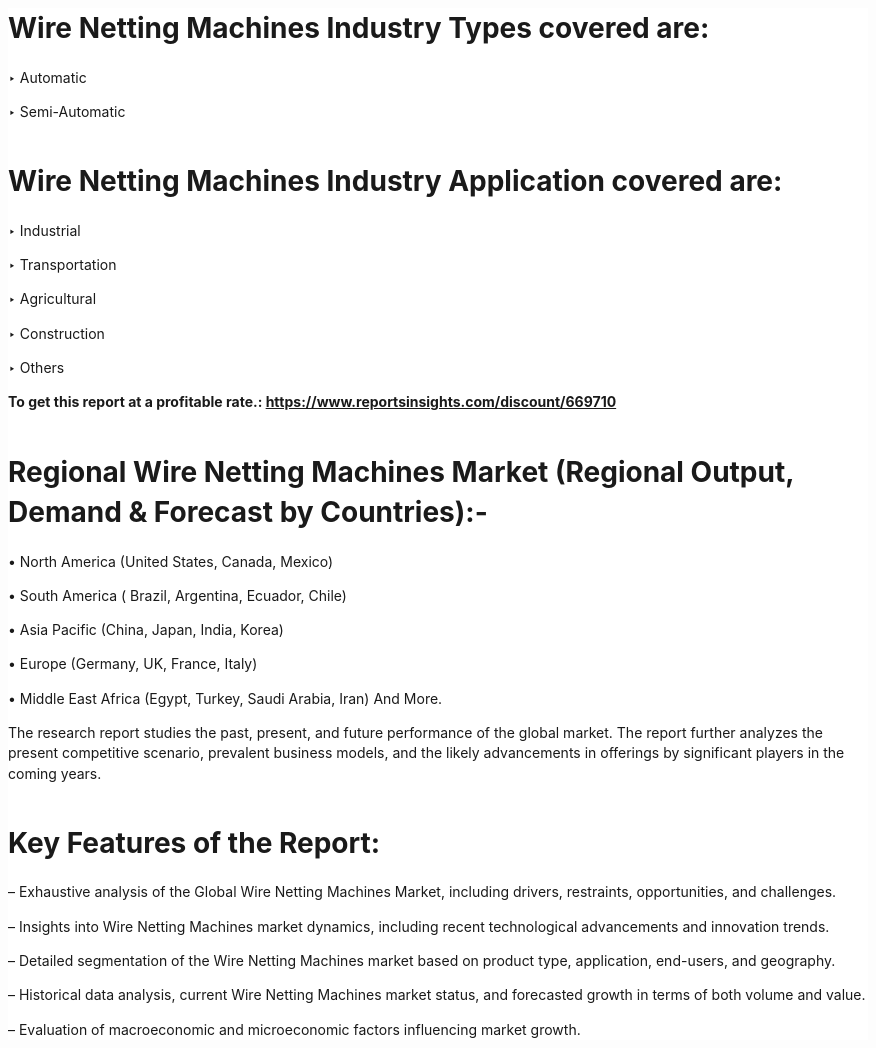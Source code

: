 # <strong>Wire Netting Machines Industry Types covered are:</strong>

‣ Automatic

‣ Semi-Automatic

# <strong>Wire Netting Machines Industry Application covered are:</strong>

‣ Industrial

‣ Transportation

‣ Agricultural

‣ Construction

‣ Others

<strong>To get this report at a profitable rate.: <a href=https://www.reportsinsights.com/discount/669710>https://www.reportsinsights.com/discount/669710</a></strong>

# <strong>Regional Wire Netting Machines Market (Regional Output, Demand &amp; Forecast by Countries):-</strong>

• North America (United States, Canada, Mexico)

• South America ( Brazil, Argentina, Ecuador, Chile)

• Asia Pacific (China, Japan, India, Korea)

• Europe (Germany, UK, France, Italy)

• Middle East Africa (Egypt, Turkey, Saudi Arabia, Iran) And More.

The research report studies the past, present, and future performance of the global market. The report further analyzes the present competitive scenario, prevalent business models, and the likely advancements in offerings by significant players in the coming years.

# <strong>Key Features of the Report:</strong>

– Exhaustive analysis of the Global Wire Netting Machines Market, including drivers, restraints, opportunities, and challenges.

– Insights into Wire Netting Machines market dynamics, including recent technological advancements and innovation trends.

– Detailed segmentation of the Wire Netting Machines market based on product type, application, end-users, and geography.

– Historical data analysis, current Wire Netting Machines market status, and forecasted growth in terms of both volume and value.

– Evaluation of macroeconomic and microeconomic factors influencing market growth.
